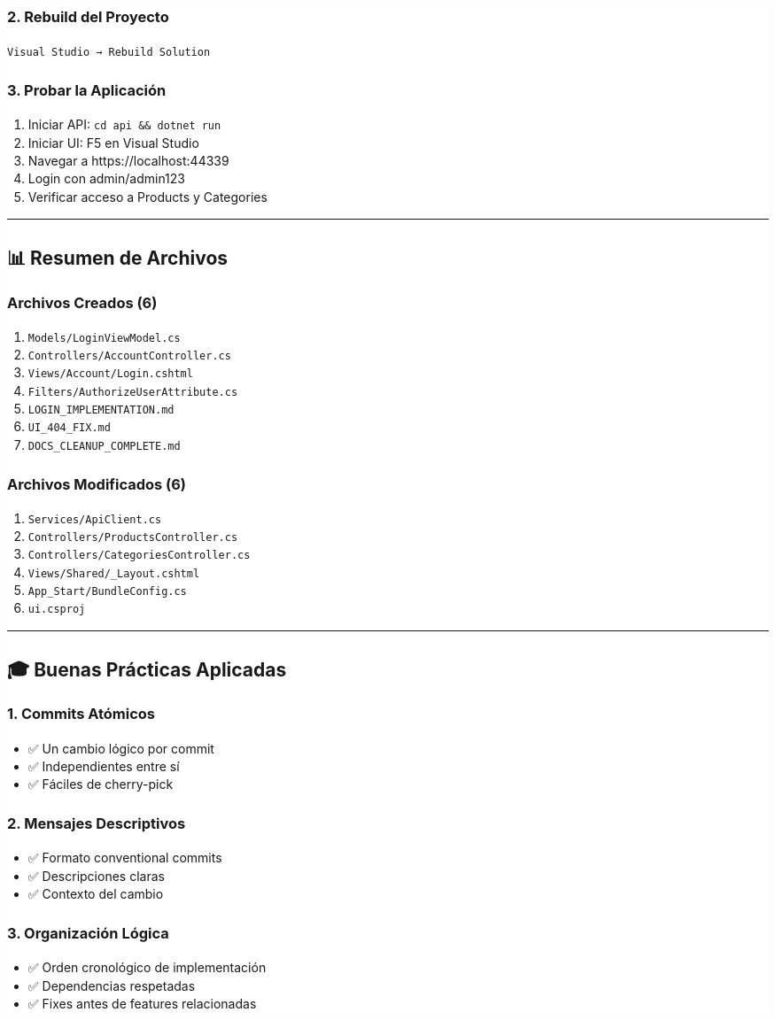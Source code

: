 ### 2. Rebuild del Proyecto
```
Visual Studio → Rebuild Solution
```

### 3. Probar la Aplicación
1. Iniciar API: `cd api && dotnet run`
2. Iniciar UI: F5 en Visual Studio
3. Navegar a https://localhost:44339
4. Login con admin/admin123
5. Verificar acceso a Products y Categories

---

## 📊 Resumen de Archivos

### Archivos Creados (6)
1. `Models/LoginViewModel.cs`
2. `Controllers/AccountController.cs`
3. `Views/Account/Login.cshtml`
4. `Filters/AuthorizeUserAttribute.cs`
5. `LOGIN_IMPLEMENTATION.md`
6. `UI_404_FIX.md`
7. `DOCS_CLEANUP_COMPLETE.md`

### Archivos Modificados (6)
1. `Services/ApiClient.cs`
2. `Controllers/ProductsController.cs`
3. `Controllers/CategoriesController.cs`
4. `Views/Shared/_Layout.cshtml`
5. `App_Start/BundleConfig.cs`
6. `ui.csproj`

---

## 🎓 Buenas Prácticas Aplicadas

### 1. Commits Atómicos
- ✅ Un cambio lógico por commit
- ✅ Independientes entre sí
- ✅ Fáciles de cherry-pick

### 2. Mensajes Descriptivos
- ✅ Formato conventional commits
- ✅ Descripciones claras
- ✅ Contexto del cambio

### 3. Organización Lógica
- ✅ Orden cronológico de implementación
- ✅ Dependencias respetadas
- ✅ Fixes antes de features relacionadas
